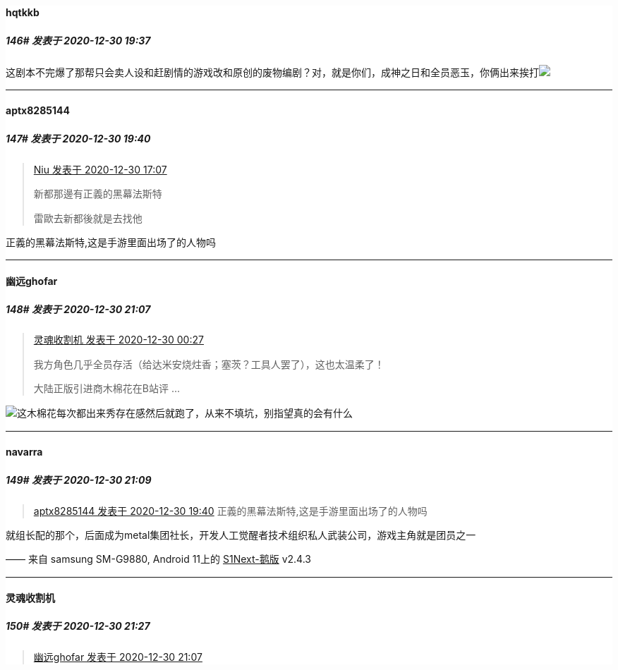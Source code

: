 ####  hqtkkb  
##### 146#       发表于 2020-12-30 19:37


这剧本不完爆了那帮只会卖人设和赶剧情的游戏改和原创的废物编剧？对，就是你们，成神之日和全员恶玉，你俩出来挨打<img src="https://static.saraba1st.com/image/smiley/face2017/067.png" referrerpolicy="no-referrer">


-----

####  aptx8285144  
##### 147#       发表于 2020-12-30 19:40


<blockquote><a href="httphttps://bbs.saraba1st.com/2b/forum.php?mod=redirect&amp;goto=findpost&amp;pid=49890296&amp;ptid=1965063" target="_blank">Niu 发表于 2020-12-30 17:07</a>

新都那邊有正義的黑幕法斯特

雷歐去新都後就是去找他</blockquote>
正義的黑幕法斯特,这是手游里面出场了的人物吗


-----

####  幽远ghofar  
##### 148#       发表于 2020-12-30 21:07


<blockquote><a href="httphttps://bbs.saraba1st.com/2b/forum.php?mod=redirect&amp;goto=findpost&amp;pid=49883954&amp;ptid=1965063" target="_blank">灵魂收割机 发表于 2020-12-30 00:27</a>

我方角色几乎全员存活（给达米安烧炷香；塞茨？工具人罢了），这也太温柔了！

大陆正版引进商木棉花在B站评 ...</blockquote>
<img src="https://static.saraba1st.com/image/smiley/face2017/049.png" referrerpolicy="no-referrer">这木棉花每次都出来秀存在感然后就跑了，从来不填坑，别指望真的会有什么


-----

####  navarra  
##### 149#       发表于 2020-12-30 21:09


<blockquote><a href="httphttps://bbs.saraba1st.com/2b/forum.php?mod=redirect&amp;goto=findpost&amp;pid=49891614&amp;ptid=1965063" target="_blank">aptx8285144 发表于 2020-12-30 19:40</a>
正義的黑幕法斯特,这是手游里面出场了的人物吗</blockquote>
就组长配的那个，后面成为metal集团社长，开发人工觉醒者技术组织私人武装公司，游戏主角就是团员之一

—— 来自 samsung SM-G9880, Android 11上的 [S1Next-鹅版](https://github.com/ykrank/S1-Next/releases) v2.4.3


-----

####  灵魂收割机  
##### 150#       发表于 2020-12-30 21:27


<blockquote><a href="httphttps://bbs.saraba1st.com/2b/forum.php?mod=redirect&amp;goto=findpost&amp;pid=49892362&amp;ptid=1965063" target="_blank">幽远ghofar 发表于 2020-12-30 21:07</a>
